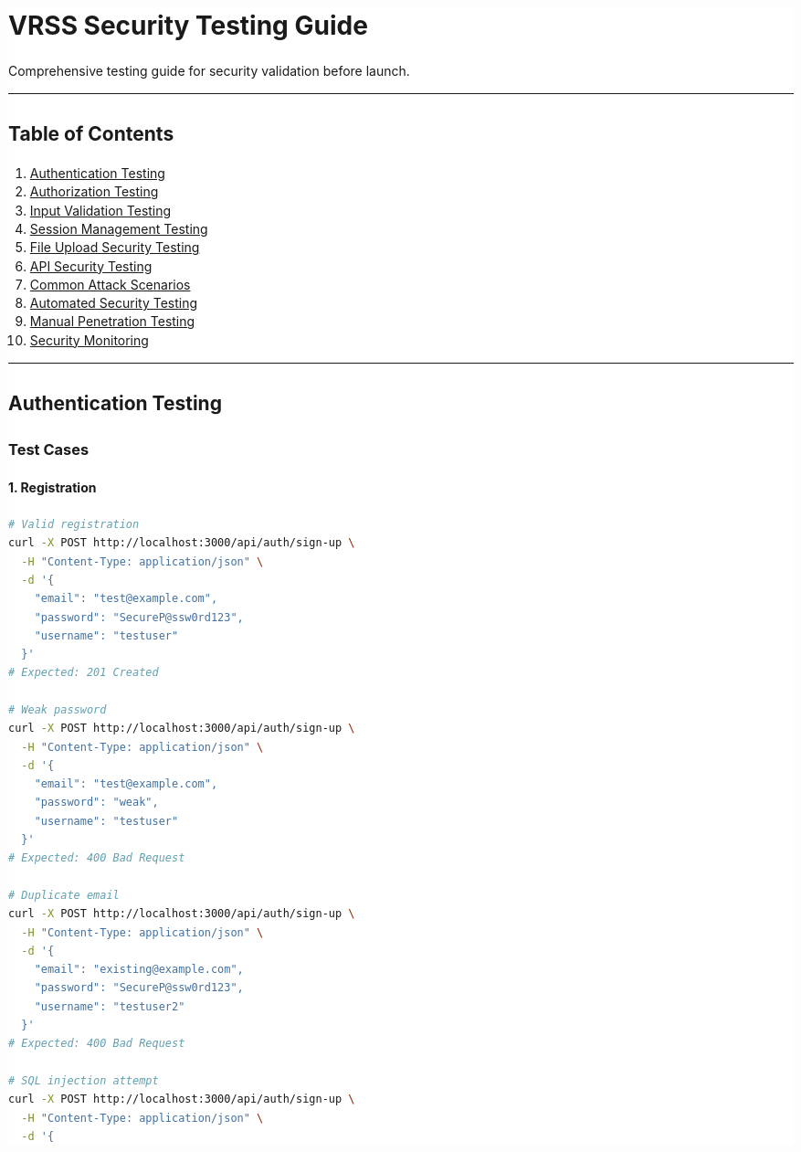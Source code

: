 # VRSS Security Testing Guide

Comprehensive testing guide for security validation before launch.

---

## Table of Contents

1. [Authentication Testing](#authentication-testing)
2. [Authorization Testing](#authorization-testing)
3. [Input Validation Testing](#input-validation-testing)
4. [Session Management Testing](#session-management-testing)
5. [File Upload Security Testing](#file-upload-security-testing)
6. [API Security Testing](#api-security-testing)
7. [Common Attack Scenarios](#common-attack-scenarios)
8. [Automated Security Testing](#automated-security-testing)
9. [Manual Penetration Testing](#manual-penetration-testing)
10. [Security Monitoring](#security-monitoring)

---

## Authentication Testing

### Test Cases

#### 1. Registration

```bash
# Valid registration
curl -X POST http://localhost:3000/api/auth/sign-up \
  -H "Content-Type: application/json" \
  -d '{
    "email": "test@example.com",
    "password": "SecureP@ssw0rd123",
    "username": "testuser"
  }'
# Expected: 201 Created

# Weak password
curl -X POST http://localhost:3000/api/auth/sign-up \
  -H "Content-Type: application/json" \
  -d '{
    "email": "test@example.com",
    "password": "weak",
    "username": "testuser"
  }'
# Expected: 400 Bad Request

# Duplicate email
curl -X POST http://localhost:3000/api/auth/sign-up \
  -H "Content-Type: application/json" \
  -d '{
    "email": "existing@example.com",
    "password": "SecureP@ssw0rd123",
    "username": "testuser2"
  }'
# Expected: 400 Bad Request

# SQL injection attempt
curl -X POST http://localhost:3000/api/auth/sign-up \
  -H "Content-Type: application/json" \
  -d '{
```